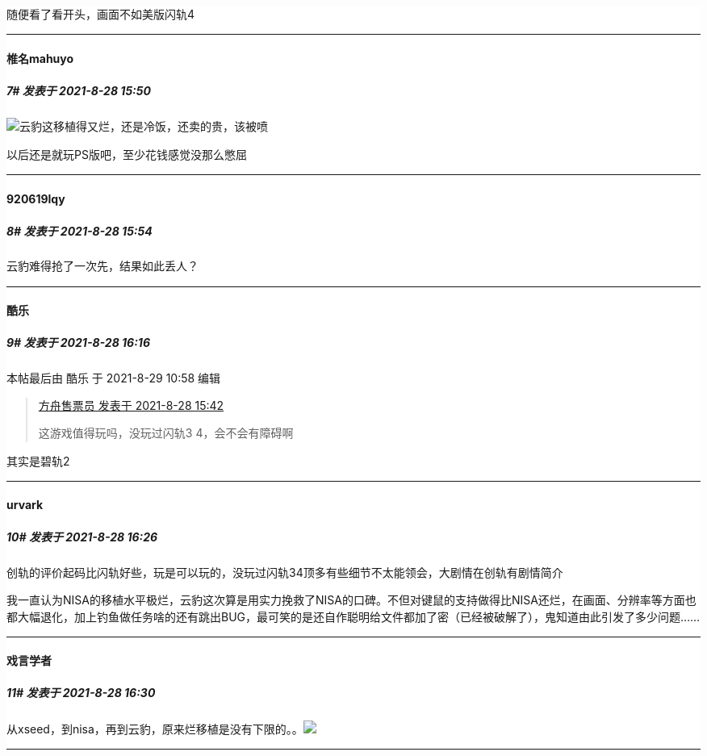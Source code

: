 
随便看了看开头，画面不如美版闪轨4


*****

####  椎名mahuyo  
##### 7#       发表于 2021-8-28 15:50


<img src="https://static.saraba1st.com/image/smiley/face2017/067.png" referrerpolicy="no-referrer">云豹这移植得又烂，还是冷饭，还卖的贵，该被喷

以后还是就玩PS版吧，至少花钱感觉没那么憋屈


*****

####  920619lqy  
##### 8#       发表于 2021-8-28 15:54


云豹难得抢了一次先，结果如此丢人？


*****

####  酷乐  
##### 9#       发表于 2021-8-28 16:16


 本帖最后由 酷乐 于 2021-8-29 10:58 编辑 
<blockquote><a href="httphttps://bbs.saraba1st.com/2b/forum.php?mod=redirect&amp;goto=findpost&amp;pid=52536094&amp;ptid=2023215" target="_blank">方舟售票员 发表于 2021-8-28 15:42</a>

这游戏值得玩吗，没玩过闪轨3 4，会不会有障碍啊</blockquote>其实是碧轨2


*****

####  urvark  
##### 10#       发表于 2021-8-28 16:26


创轨的评价起码比闪轨好些，玩是可以玩的，没玩过闪轨34顶多有些细节不太能领会，大剧情在创轨有剧情简介


我一直认为NISA的移植水平极烂，云豹这次算是用实力挽救了NISA的口碑。不但对键鼠的支持做得比NISA还烂，在画面、分辨率等方面也都大幅退化，加上钓鱼做任务啥的还有跳出BUG，最可笑的是还自作聪明给文件都加了密（已经被破解了），鬼知道由此引发了多少问题……


*****

####  戏言学者  
##### 11#       发表于 2021-8-28 16:30


从xseed，到nisa，再到云豹，原来烂移植是没有下限的。。<img src="https://static.saraba1st.com/image/smiley/face2017/105.png" referrerpolicy="no-referrer">


*****
